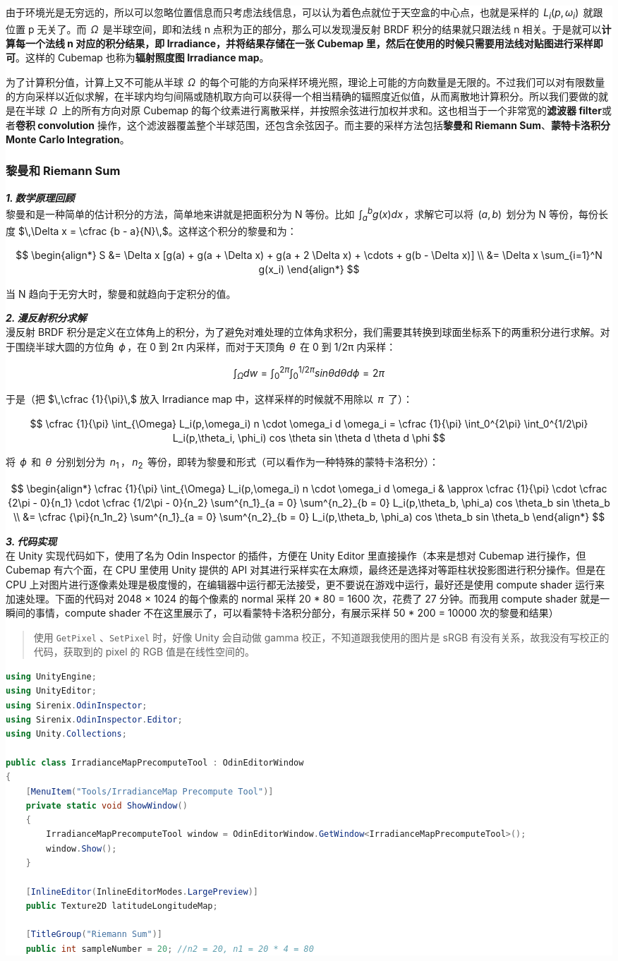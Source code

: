 由于环境光是无穷远的，所以可以忽略位置信息而只考虑法线信息，可以认为着色点就位于天空盒的中心点，也就是采样的 $\,L_i(p,\omega_i)\,$ 就跟位置 p 无关了。而 $\,\Omega\,$ 是半球空间，即和法线 n 点积为正的部分，那么可以发现漫反射 BRDF 积分的结果就只跟法线 n 相关。于是就可以**计算每一个法线 n 对应的积分结果，即 Irradiance，并将结果存储在一张 Cubemap 里，然后在使用的时候只需要用法线对贴图进行采样即可**。这样的 Cubemap 也称为**辐射照度图 Irradiance map**。

为了计算积分值，计算上又不可能从半球 $\,\Omega\,$ 的每个可能的方向采样环境光照，理论上可能的方向数量是无限的。不过我们可以对有限数量的方向采样以近似求解，在半球内均匀间隔或随机取方向可以获得一个相当精确的辐照度近似值，从而离散地计算积分。所以我们要做的就是在半球 $\,\Omega\,$ 上的所有方向对原 Cubemap 的每个纹素进行离散采样，并按照余弦进行加权并求和。这也相当于一个非常宽的**滤波器 filter**或者**卷积 convolution** 操作，这个滤波器覆盖整个半球范围，还包含余弦因子。而主要的采样方法包括**黎曼和 Riemann Sum**、**蒙特卡洛积分 Monte Carlo Integration**。

### 黎曼和 Riemann Sum
***1. 数学原理回顾***  
黎曼和是一种简单的估计积分的方法，简单地来讲就是把面积分为 N 等份。比如 $\,\int_a^b g(x) dx\,$，求解它可以将 $\,(a,b)\,$ 划分为 N 等份，每份长度 $\,\Delta x = \cfrac {b - a}{N}\,$。这样这个积分的黎曼和为：  

$$ \begin{align*} S &= \Delta x [g(a) + g(a + \Delta x) + g(a + 2 \Delta x) + \cdots + g(b - \Delta x)] \\ &= \Delta x \sum_{i=1}^N g(x_i) \end{align*} $$  

当 N 趋向于无穷大时，黎曼和就趋向于定积分的值。

***2. 漫反射积分求解***  
漫反射 BRDF 积分是定义在立体角上的积分，为了避免对难处理的立体角求积分，我们需要其转换到球面坐标系下的两重积分进行求解。对于围绕半球大圆的方位角 $\,\phi\,$，在 0 到 2π 内采样，而对于天顶角 $\,\theta\,$ 在 0 到 1/2π 内采样：  

$$ \int_{\Omega}dw = \int_0^{2\pi} \int_0^{1/2\pi} sin \theta d \theta d \phi = 2 \pi $$

于是（把 $\,\cfrac {1}{\pi}\,$ 放入 Irradiance map 中，这样采样的时候就不用除以 $\,\pi\,$ 了）：

$$ \cfrac {1}{\pi} \int_{\Omega} L_i(p,\omega_i) n \cdot \omega_i d \omega_i = \cfrac {1}{\pi} \int_0^{2\pi} \int_0^{1/2\pi} L_i(p,\theta_i, \phi_i) cos \theta sin \theta d \theta d \phi $$

将 $\,\phi\,$ 和 $\,\theta\,$ 分别划分为 $\,n_1\,$，$\,n_2\,$ 等份，即转为黎曼和形式（可以看作为一种特殊的蒙特卡洛积分）：  

$$ \begin{align*} \cfrac {1}{\pi} \int_{\Omega} L_i(p,\omega_i) n \cdot \omega_i d \omega_i & \approx \cfrac {1}{\pi} \cdot \cfrac {2\pi - 0}{n_1} \cdot \cfrac {1/2\pi - 0}{n_2} \sum^{n_1}_{a = 0} \sum^{n_2}_{b = 0} L_i(p,\theta_b, \phi_a) cos \theta_b sin \theta_b \\ &= \cfrac {\pi}{n_1n_2} \sum^{n_1}_{a = 0} \sum^{n_2}_{b = 0} L_i(p,\theta_b, \phi_a) cos \theta_b sin \theta_b \end{align*} $$

***3. 代码实现***  
在 Unity 实现代码如下，使用了名为 Odin Inspector 的插件，方便在 Unity Editor 里直接操作（本来是想对 Cubemap 进行操作，但 Cubemap 有六个面，在 CPU 里使用 Unity 提供的 API 对其进行采样实在太麻烦，最终还是选择对等距柱状投影图进行积分操作。但是在 CPU 上对图片进行逐像素处理是极度慢的，在编辑器中运行都无法接受，更不要说在游戏中运行，最好还是使用 compute shader 运行来加速处理。下面的代码对 2048 × 1024 的每个像素的 normal 采样 20 \* 80 = 1600 次，花费了 27 分钟。而我用 compute shader 就是一瞬间的事情，compute shader 不在这里展示了，可以看蒙特卡洛积分部分，有展示采样 50 \* 200 = 10000 次的黎曼和结果）

> 使用 `GetPixel` 、`SetPixel` 时，好像 Unity 会自动做 gamma 校正，不知道跟我使用的图片是 sRGB 有没有关系，故我没有写校正的代码，获取到的 pixel 的 RGB 值是在线性空间的。

``` C#
using UnityEngine;
using UnityEditor;
using Sirenix.OdinInspector;
using Sirenix.OdinInspector.Editor;
using Unity.Collections;

public class IrradianceMapPrecomputeTool : OdinEditorWindow
{
    [MenuItem("Tools/IrradianceMap Precompute Tool")]
    private static void ShowWindow()
    {
        IrradianceMapPrecomputeTool window = OdinEditorWindow.GetWindow<IrradianceMapPrecomputeTool>();
        window.Show();
    }
    
    [InlineEditor(InlineEditorModes.LargePreview)]
    public Texture2D latitudeLongitudeMap;
    
    [TitleGroup("Riemann Sum")]
    public int sampleNumber = 20; //n2 = 20, n1 = 20 * 4 = 80

```